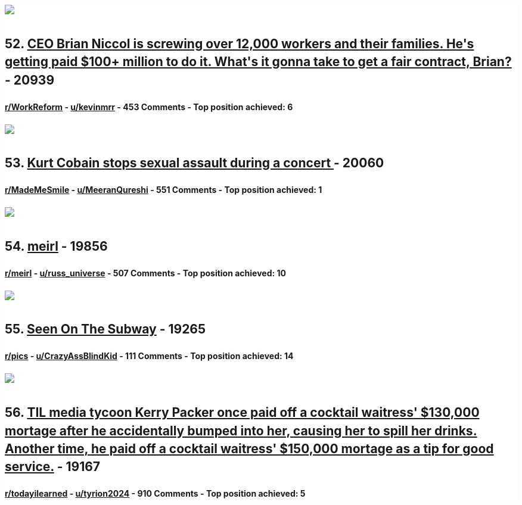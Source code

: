 <a href="https://www.bloomberg.com/news/articles/2024-12-22/germany-s-spd-calls-for-antitrust-act-to-clip-elon-musk-s-power"><img src="https://b.thumbs.redditmedia.com/PaKMNp8T-71joO_xYfRLD0ChmurWZg5HqZJtiVWCc2E.jpg"></img></a>

## 52. [CEO Brian Niccol is screwing over 12,000 workers and their families. He's getting paid $100+ million to do it. What's it gonna take to get a fair contract, Brian?](http://reddit.com/r/WorkReform/comments/1hjwrm5/ceo_brian_niccol_is_screwing_over_12000_workers/) - 20939
#### [r/WorkReform](http://reddit.com/r/WorkReform) - [u/kevinmrr](http://reddit.com/u/kevinmrr) - 453 Comments - Top position achieved: 6

<a href="https://i.redd.it/gpaj322rxd8e1.jpeg"><img src="https://b.thumbs.redditmedia.com/gfGn87QQy-oPp3LDUWfzBBXm9MoFDSeHo_sg4o_JlGA.jpg"></img></a>

## 53. [Kurt Cobain stops sexual assault during a concert ](http://reddit.com/r/MadeMeSmile/comments/1hjvn4e/kurt_cobain_stops_sexual_assault_during_a_concert/) - 20060
#### [r/MadeMeSmile](http://reddit.com/r/MadeMeSmile) - [u/MeeranQureshi](http://reddit.com/u/MeeranQureshi) - 551 Comments - Top position achieved: 1

<a href="https://v.redd.it/j2mwzimbid8e1"><img src="https://external-preview.redd.it/cTI5ZzdrbWJpZDhlMb1ArAJCSexWny5qntCDdCIPj6sTEJFAw34y3gz-JvM9.png?width=140&amp;height=105&amp;crop=140:105,smart&amp;format=jpg&amp;v=enabled&amp;lthumb=true&amp;s=e5a0db6ab1f5945f20e9215b2bbbfbb52f84f0d3"></img></a>

## 54. [meirl](http://reddit.com/r/meirl/comments/1hk36zg/meirl/) - 19856
#### [r/meirl](http://reddit.com/r/meirl) - [u/russ_universe](http://reddit.com/u/russ_universe) - 507 Comments - Top position achieved: 10

<a href="https://i.redd.it/bm6uttghqf8e1.jpeg"><img src="https://b.thumbs.redditmedia.com/Cw4dwyCkt3ee0rYqqIfJep2N9NFblu2zOhVZD4NM2eY.jpg"></img></a>

## 55. [Seen On The Subway](http://reddit.com/r/pics/comments/1hk2hv9/seen_on_the_subway/) - 19265
#### [r/pics](http://reddit.com/r/pics) - [u/CrazyAssBlindKid](http://reddit.com/u/CrazyAssBlindKid) - 111 Comments - Top position achieved: 14

<a href="https://i.redd.it/nd8eanknkf8e1.jpeg"><img src="https://b.thumbs.redditmedia.com/PlAs-j5YDEk0N8xOOnuPOY_BzRNJQzWE_a2jBXASZtA.jpg"></img></a>

## 56. [TIL media tycoon Kerry Packer once paid off a cocktail waitress' $130,000 mortage after he accidentally bumped into her, causing her to spill her drinks. Another time, he paid off a cocktail waitress' $150,000 mortage as a tip for good service.](http://reddit.com/r/todayilearned/comments/1hjv3va/til_media_tycoon_kerry_packer_once_paid_off_a/) - 19167
#### [r/todayilearned](http://reddit.com/r/todayilearned) - [u/tyrion2024](http://reddit.com/u/tyrion2024) - 910 Comments - Top position achieved: 5

